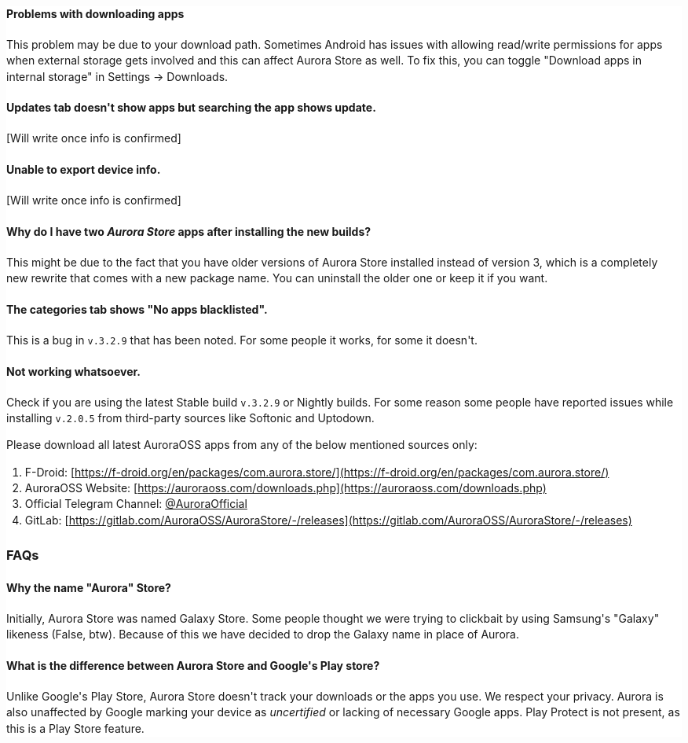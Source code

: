 #### Problems with downloading apps

This problem may be due to your download path. Sometimes Android has issues with allowing read/write permissions for apps when external storage gets involved and this can affect Aurora Store as well. To fix this, you can toggle "Download apps in internal storage" in Settings → Downloads.

#### Updates tab doesn't show apps but searching the app shows update.

\[Will write once info is confirmed\]

#### Unable to export device info.

\[Will write once info is confirmed\]

#### Why do I have two _Aurora Store_ apps after installing the new builds?

This might be due to the fact that you have older versions of Aurora Store installed instead of version 3, which is a completely new rewrite that comes with a new package name. You can uninstall the older one or keep it if you want.

#### The categories tab shows "No apps blacklisted".

This is a bug in `v.3.2.9` that has been noted. For some people it works, for some it doesn't.

#### Not working whatsoever.

Check if you are using the latest Stable build `v.3.2.9` or Nightly builds. For some reason some people have reported issues while installing `v.2.0.5` from third-party sources like Softonic and Uptodown.

Please download all latest AuroraOSS apps from any of the below mentioned sources only:

1. F-Droid: [https://f-droid.org/en/packages/com.aurora.store/](https://f-droid.org/en/packages/com.aurora.store/)
2. AuroraOSS Website: [https://auroraoss.com/downloads.php](https://auroraoss.com/downloads.php)
3. Official Telegram Channel: [@AuroraOfficial](https://t.me/AuroraOfficial)
4. GitLab: [https://gitlab.com/AuroraOSS/AuroraStore/-/releases](https://gitlab.com/AuroraOSS/AuroraStore/-/releases)

### FAQs

#### Why the name "Aurora" Store?

Initially, Aurora Store was named Galaxy Store. Some people thought we were trying to clickbait by using Samsung's "Galaxy" likeness \(False, btw\). Because of this we have decided to drop the Galaxy name in place of Aurora.

#### What is the difference between Aurora Store and Google's Play store?

Unlike Google's Play Store, Aurora Store doesn't track your downloads or the apps you use. We respect your privacy. Aurora is also unaffected by Google marking your device as _uncertified_ or lacking of necessary Google apps. Play Protect is not present, as this is a Play Store feature.
